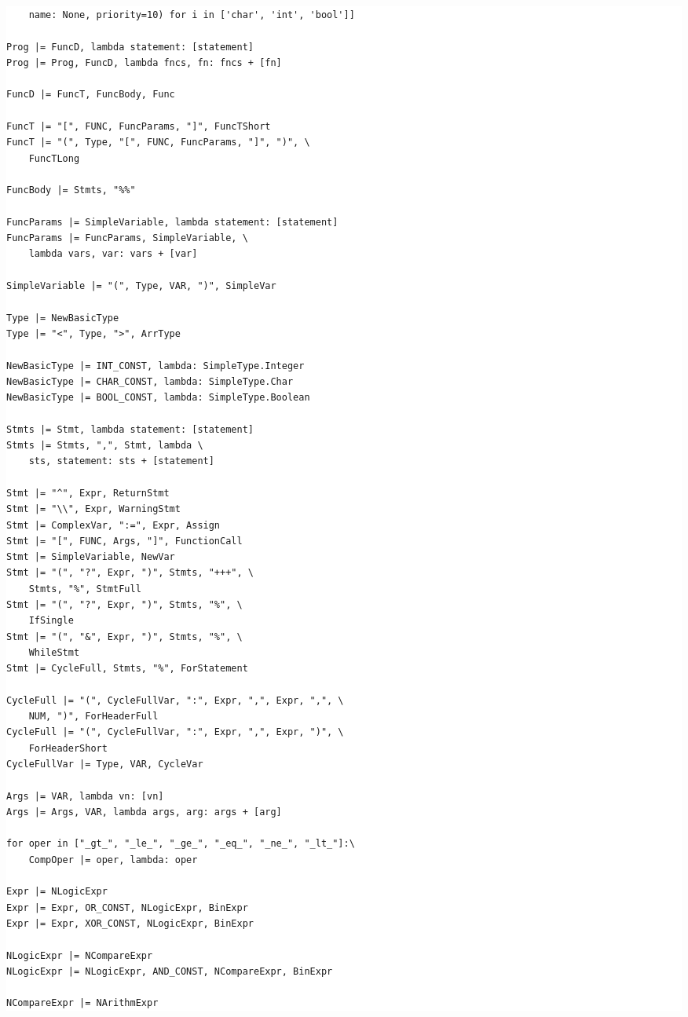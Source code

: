```
    name: None, priority=10) for i in ['char', 'int', 'bool']]

Prog |= FuncD, lambda statement: [statement]
Prog |= Prog, FuncD, lambda fncs, fn: fncs + [fn]

FuncD |= FuncT, FuncBody, Func

FuncT |= "[", FUNC, FuncParams, "]", FuncTShort
FuncT |= "(", Type, "[", FUNC, FuncParams, "]", ")", \
    FuncTLong

FuncBody |= Stmts, "%%"

FuncParams |= SimpleVariable, lambda statement: [statement]
FuncParams |= FuncParams, SimpleVariable, \
    lambda vars, var: vars + [var]

SimpleVariable |= "(", Type, VAR, ")", SimpleVar

Type |= NewBasicType
Type |= "<", Type, ">", ArrType

NewBasicType |= INT_CONST, lambda: SimpleType.Integer
NewBasicType |= CHAR_CONST, lambda: SimpleType.Char
NewBasicType |= BOOL_CONST, lambda: SimpleType.Boolean

Stmts |= Stmt, lambda statement: [statement]
Stmts |= Stmts, ",", Stmt, lambda \
    sts, statement: sts + [statement]

Stmt |= "^", Expr, ReturnStmt
Stmt |= "\\", Expr, WarningStmt
Stmt |= ComplexVar, ":=", Expr, Assign
Stmt |= "[", FUNC, Args, "]", FunctionCall
Stmt |= SimpleVariable, NewVar
Stmt |= "(", "?", Expr, ")", Stmts, "+++", \
    Stmts, "%", StmtFull
Stmt |= "(", "?", Expr, ")", Stmts, "%", \
    IfSingle
Stmt |= "(", "&", Expr, ")", Stmts, "%", \
    WhileStmt
Stmt |= CycleFull, Stmts, "%", ForStatement

CycleFull |= "(", CycleFullVar, ":", Expr, ",", Expr, ",", \
    NUM, ")", ForHeaderFull
CycleFull |= "(", CycleFullVar, ":", Expr, ",", Expr, ")", \
    ForHeaderShort
CycleFullVar |= Type, VAR, CycleVar

Args |= VAR, lambda vn: [vn]
Args |= Args, VAR, lambda args, arg: args + [arg]

for oper in ["_gt_", "_le_", "_ge_", "_eq_", "_ne_", "_lt_"]:\
    CompOper |= oper, lambda: oper

Expr |= NLogicExpr
Expr |= Expr, OR_CONST, NLogicExpr, BinExpr
Expr |= Expr, XOR_CONST, NLogicExpr, BinExpr

NLogicExpr |= NCompareExpr
NLogicExpr |= NLogicExpr, AND_CONST, NCompareExpr, BinExpr

NCompareExpr |= NArithmExpr
```